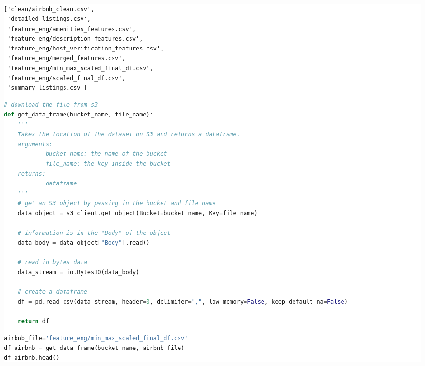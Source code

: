 


    ['clean/airbnb_clean.csv',
     'detailed_listings.csv',
     'feature_eng/amenities_features.csv',
     'feature_eng/description_features.csv',
     'feature_eng/host_verification_features.csv',
     'feature_eng/merged_features.csv',
     'feature_eng/min_max_scaled_final_df.csv',
     'feature_eng/scaled_final_df.csv',
     'summary_listings.csv']




```python
# download the file from s3
def get_data_frame(bucket_name, file_name):
    '''
    Takes the location of the dataset on S3 and returns a dataframe.
    arguments:
            bucket_name: the name of the bucket
            file_name: the key inside the bucket
    returns:
            dataframe
    '''
    # get an S3 object by passing in the bucket and file name
    data_object = s3_client.get_object(Bucket=bucket_name, Key=file_name)
    
    # information is in the "Body" of the object
    data_body = data_object["Body"].read()
    
    # read in bytes data
    data_stream = io.BytesIO(data_body)
    
    # create a dataframe
    df = pd.read_csv(data_stream, header=0, delimiter=",", low_memory=False, keep_default_na=False)
    
    return df
```


```python
airbnb_file='feature_eng/min_max_scaled_final_df.csv'
df_airbnb = get_data_frame(bucket_name, airbnb_file)
df_airbnb.head()
```




<div>
<style scoped>
    .dataframe tbody tr th:only-of-type {
        vertical-align: middle;
    }
